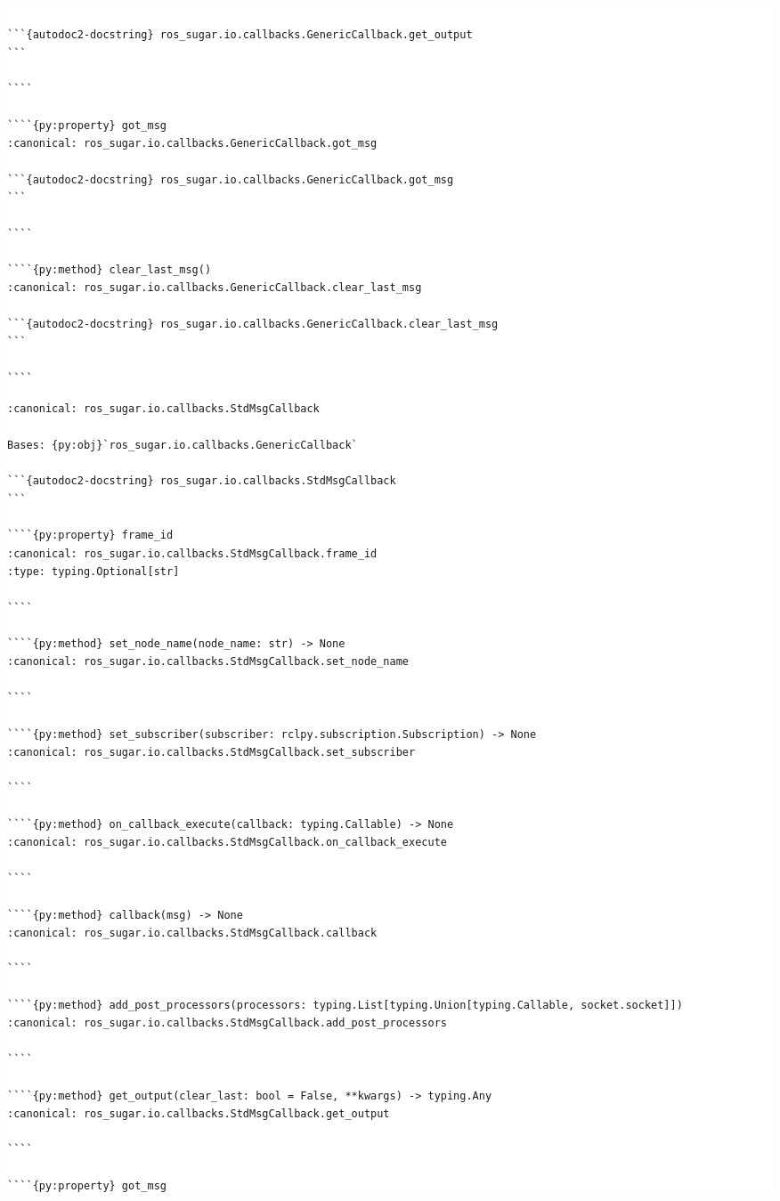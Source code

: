`````{py:class} GenericCallback(input_topic, node_name: typing.Optional[str] = None)

```{autodoc2-docstring} ros_sugar.io.callbacks.GenericCallback.get_output
```

````

````{py:property} got_msg
:canonical: ros_sugar.io.callbacks.GenericCallback.got_msg

```{autodoc2-docstring} ros_sugar.io.callbacks.GenericCallback.got_msg
```

````

````{py:method} clear_last_msg()
:canonical: ros_sugar.io.callbacks.GenericCallback.clear_last_msg

```{autodoc2-docstring} ros_sugar.io.callbacks.GenericCallback.clear_last_msg
```

````

`````

`````{py:class} StdMsgCallback(input_topic, node_name: typing.Optional[str] = None)
:canonical: ros_sugar.io.callbacks.StdMsgCallback

Bases: {py:obj}`ros_sugar.io.callbacks.GenericCallback`

```{autodoc2-docstring} ros_sugar.io.callbacks.StdMsgCallback
```

````{py:property} frame_id
:canonical: ros_sugar.io.callbacks.StdMsgCallback.frame_id
:type: typing.Optional[str]

````

````{py:method} set_node_name(node_name: str) -> None
:canonical: ros_sugar.io.callbacks.StdMsgCallback.set_node_name

````

````{py:method} set_subscriber(subscriber: rclpy.subscription.Subscription) -> None
:canonical: ros_sugar.io.callbacks.StdMsgCallback.set_subscriber

````

````{py:method} on_callback_execute(callback: typing.Callable) -> None
:canonical: ros_sugar.io.callbacks.StdMsgCallback.on_callback_execute

````

````{py:method} callback(msg) -> None
:canonical: ros_sugar.io.callbacks.StdMsgCallback.callback

````

````{py:method} add_post_processors(processors: typing.List[typing.Union[typing.Callable, socket.socket]])
:canonical: ros_sugar.io.callbacks.StdMsgCallback.add_post_processors

````

````{py:method} get_output(clear_last: bool = False, **kwargs) -> typing.Any
:canonical: ros_sugar.io.callbacks.StdMsgCallback.get_output

````

````{py:property} got_msg
`````